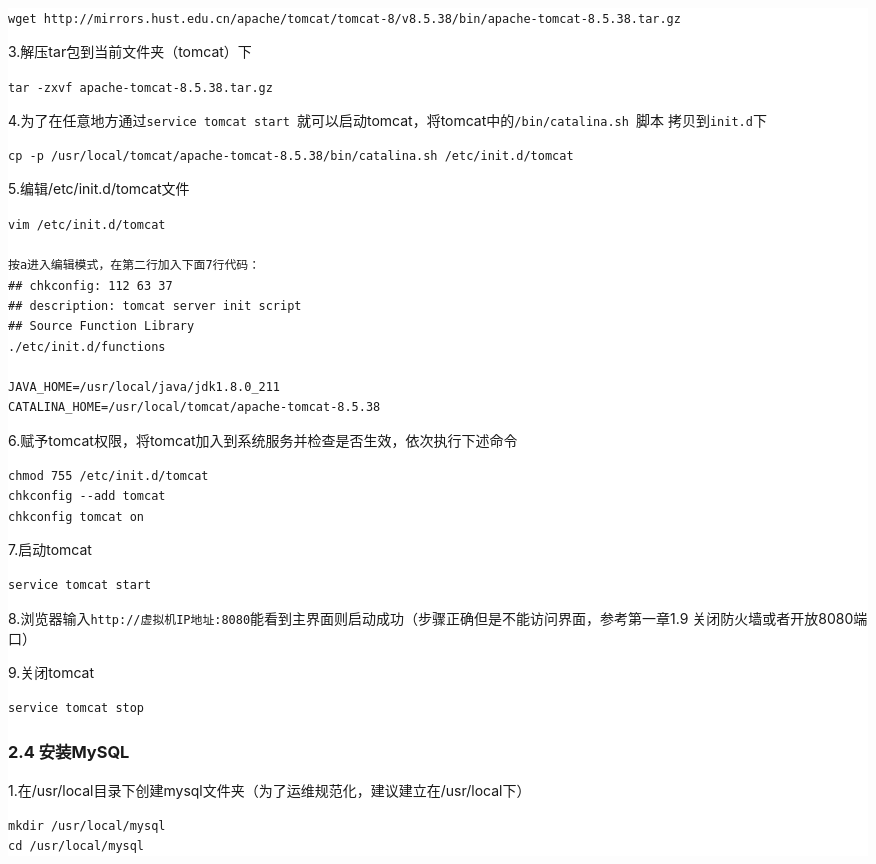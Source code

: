 ````
wget http://mirrors.hust.edu.cn/apache/tomcat/tomcat-8/v8.5.38/bin/apache-tomcat-8.5.38.tar.gz
````

3.解压tar包到当前文件夹（tomcat）下

```
tar -zxvf apache-tomcat-8.5.38.tar.gz
```

4.为了在任意地方通过`service tomcat start `就可以启动tomcat，将tomcat中的`/bin/catalina.sh `脚本 拷贝到`init.d`下

````
cp -p /usr/local/tomcat/apache-tomcat-8.5.38/bin/catalina.sh /etc/init.d/tomcat
````

5.编辑/etc/init.d/tomcat文件

````
vim /etc/init.d/tomcat

按a进入编辑模式，在第二行加入下面7行代码：
## chkconfig: 112 63 37
## description: tomcat server init script
## Source Function Library
./etc/init.d/functions

JAVA_HOME=/usr/local/java/jdk1.8.0_211
CATALINA_HOME=/usr/local/tomcat/apache-tomcat-8.5.38
````

6.赋予tomcat权限，将tomcat加入到系统服务并检查是否生效，依次执行下述命令

````
chmod 755 /etc/init.d/tomcat
chkconfig --add tomcat
chkconfig tomcat on
````

7.启动tomcat

````
service tomcat start
````

8.浏览器输入`http://虚拟机IP地址:8080`能看到主界面则启动成功（步骤正确但是不能访问界面，参考第一章1.9 关闭防火墙或者开放8080端口）

9.关闭tomcat

````
service tomcat stop
````
### 2.4 安装MySQL

1.在/usr/local目录下创建mysql文件夹（为了运维规范化，建议建立在/usr/local下）

```
mkdir /usr/local/mysql
cd /usr/local/mysql
```
